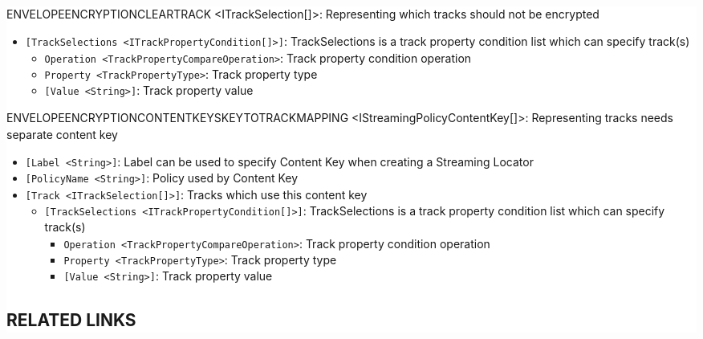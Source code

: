 ENVELOPEENCRYPTIONCLEARTRACK <ITrackSelection[]>: Representing which tracks should not be encrypted
  - `[TrackSelections <ITrackPropertyCondition[]>]`: TrackSelections is a track property condition list which can specify track(s)
    - `Operation <TrackPropertyCompareOperation>`: Track property condition operation
    - `Property <TrackPropertyType>`: Track property type
    - `[Value <String>]`: Track property value

ENVELOPEENCRYPTIONCONTENTKEYSKEYTOTRACKMAPPING <IStreamingPolicyContentKey[]>: Representing tracks needs separate content key
  - `[Label <String>]`: Label can be used to specify Content Key when creating a Streaming Locator
  - `[PolicyName <String>]`: Policy used by Content Key
  - `[Track <ITrackSelection[]>]`: Tracks which use this content key
    - `[TrackSelections <ITrackPropertyCondition[]>]`: TrackSelections is a track property condition list which can specify track(s)
      - `Operation <TrackPropertyCompareOperation>`: Track property condition operation
      - `Property <TrackPropertyType>`: Track property type
      - `[Value <String>]`: Track property value

## RELATED LINKS

